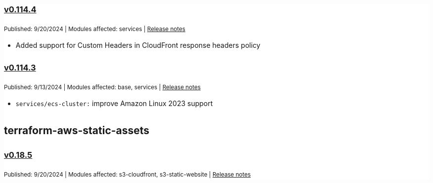 


</div>


### [v0.114.4](https://github.com/gruntwork-io/terraform-aws-service-catalog/releases/tag/v0.114.4)

<p style={{marginTop: "-20px", marginBottom: "10px"}}>
  <small>Published: 9/20/2024 | Modules affected: services | <a href="https://github.com/gruntwork-io/terraform-aws-service-catalog/releases/tag/v0.114.4">Release notes</a></small>
</p>

<div style={{"overflow":"hidden","textOverflow":"ellipsis","display":"-webkit-box","WebkitLineClamp":10,"lineClamp":10,"WebkitBoxOrient":"vertical"}}>

  

- Added support for Custom Headers in CloudFront response headers policy



</div>


### [v0.114.3](https://github.com/gruntwork-io/terraform-aws-service-catalog/releases/tag/v0.114.3)

<p style={{marginTop: "-20px", marginBottom: "10px"}}>
  <small>Published: 9/13/2024 | Modules affected: base, services | <a href="https://github.com/gruntwork-io/terraform-aws-service-catalog/releases/tag/v0.114.3">Release notes</a></small>
</p>

<div style={{"overflow":"hidden","textOverflow":"ellipsis","display":"-webkit-box","WebkitLineClamp":10,"lineClamp":10,"WebkitBoxOrient":"vertical"}}>

  

- `services/ecs-cluster:` improve Amazon Linux 2023 support





</div>



## terraform-aws-static-assets


### [v0.18.5](https://github.com/gruntwork-io/terraform-aws-static-assets/releases/tag/v0.18.5)

<p style={{marginTop: "-20px", marginBottom: "10px"}}>
  <small>Published: 9/20/2024 | Modules affected: s3-cloudfront, s3-static-website | <a href="https://github.com/gruntwork-io/terraform-aws-static-assets/releases/tag/v0.18.5">Release notes</a></small>
</p>

<div style={{"overflow":"hidden","textOverflow":"ellipsis","display":"-webkit-box","WebkitLineClamp":10,"lineClamp":10,"WebkitBoxOrient":"vertical"}}>
